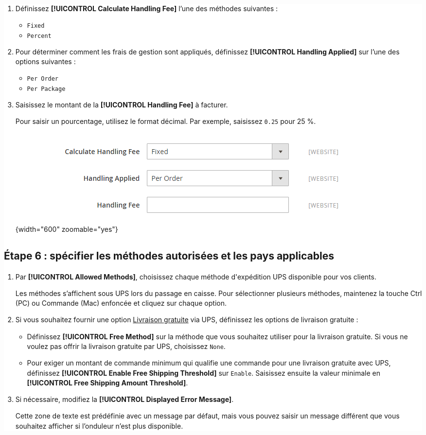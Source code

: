 1. Définissez **[!UICONTROL Calculate Handling Fee]** l’une des méthodes suivantes :

   - `Fixed`
   - `Percent`

1. Pour déterminer comment les frais de gestion sont appliqués, définissez **[!UICONTROL Handling Applied]** sur l’une des options suivantes :

   - `Per Order`
   - `Per Package`

1. Saisissez le montant de la **[!UICONTROL Handling Fee]** à facturer.

   Pour saisir un pourcentage, utilisez le format décimal. Par exemple, saisissez `0.25` pour 25 %.

   ![Frais de gestion](./assets/ups3.png){width="600" zoomable="yes"}

## Étape 6 : spécifier les méthodes autorisées et les pays applicables

1. Par **[!UICONTROL Allowed Methods]**, choisissez chaque méthode d&#39;expédition UPS disponible pour vos clients.

   Les méthodes s’affichent sous UPS lors du passage en caisse. Pour sélectionner plusieurs méthodes, maintenez la touche Ctrl (PC) ou Commande (Mac) enfoncée et cliquez sur chaque option.

1. Si vous souhaitez fournir une option [Livraison gratuite](shipping-free.md) via UPS, définissez les options de livraison gratuite :

   - Définissez **[!UICONTROL Free Method]** sur la méthode que vous souhaitez utiliser pour la livraison gratuite. Si vous ne voulez pas offrir la livraison gratuite par UPS, choisissez `None`.

   - Pour exiger un montant de commande minimum qui qualifie une commande pour une livraison gratuite avec UPS, définissez **[!UICONTROL Enable Free Shipping Threshold]** sur `Enable`. Saisissez ensuite la valeur minimale en **[!UICONTROL Free Shipping Amount Threshold]**.

1. Si nécessaire, modifiez la **[!UICONTROL Displayed Error Message]**.

   Cette zone de texte est prédéfinie avec un message par défaut, mais vous pouvez saisir un message différent que vous souhaitez afficher si l’onduleur n’est plus disponible.
